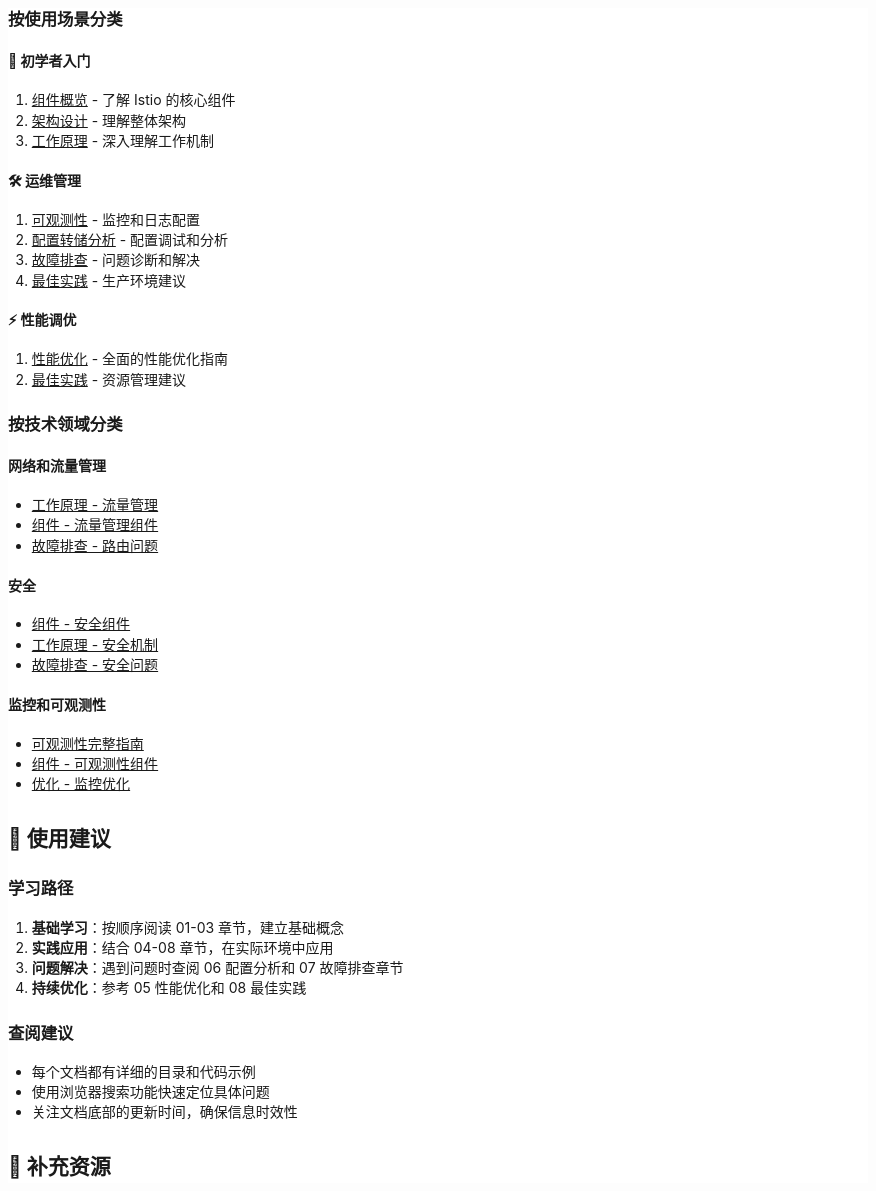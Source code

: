 ### 按使用场景分类

#### 🚀 初学者入门
1. [组件概览](./01-components.md) - 了解 Istio 的核心组件
2. [架构设计](./02-architecture.md) - 理解整体架构
3. [工作原理](./03-working-principles.md) - 深入理解工作机制

#### 🛠️ 运维管理
1. [可观测性](./04-observability.md) - 监控和日志配置
2. [配置转储分析](./06-config-dump.md) - 配置调试和分析
3. [故障排查](./07-troubleshooting.md) - 问题诊断和解决
4. [最佳实践](./08-best-practices.md) - 生产环境建议

#### ⚡ 性能调优
1. [性能优化](./05-optimization.md) - 全面的性能优化指南
2. [最佳实践](./08-best-practices.md) - 资源管理建议

### 按技术领域分类

#### 网络和流量管理
- [工作原理 - 流量管理](./03-working-principles.md#流量管理工作原理)
- [组件 - 流量管理组件](./01-components.md#流量管理组件)
- [故障排查 - 路由问题](./07-troubleshooting.md#路由和流量管理问题)

#### 安全
- [组件 - 安全组件](./01-components.md#安全组件)
- [工作原理 - 安全机制](./03-working-principles.md#安全工作原理)
- [故障排查 - 安全问题](./07-troubleshooting.md#安全策略问题)

#### 监控和可观测性
- [可观测性完整指南](./04-observability.md)
- [组件 - 可观测性组件](./01-components.md#可观测性组件)
- [优化 - 监控优化](./05-optimization.md#监控和指标优化)

## 📖 使用建议

### 学习路径
1. **基础学习**：按顺序阅读 01-03 章节，建立基础概念
2. **实践应用**：结合 04-08 章节，在实际环境中应用
3. **问题解决**：遇到问题时查阅 06 配置分析和 07 故障排查章节
4. **持续优化**：参考 05 性能优化和 08 最佳实践

### 查阅建议
- 每个文档都有详细的目录和代码示例
- 使用浏览器搜索功能快速定位具体问题
- 关注文档底部的更新时间，确保信息时效性

## 📝 补充资源

